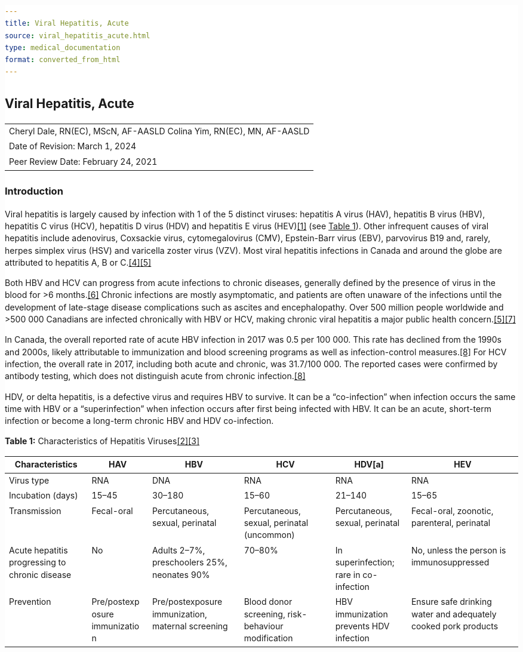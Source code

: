 ```yaml
---
title: Viral Hepatitis, Acute
source: viral_hepatitis_acute.html
type: medical_documentation
format: converted_from_html
---
```


## Viral Hepatitis, Acute

|  |
| --- |
| Cheryl Dale, RN(EC), MScN, AF-AASLD  Colina Yim, RN(EC), MN, AF-AASLD |
| Date of Revision: March 1, 2024 |
| Peer Review Date: February 24, 2021 |

### Introduction

Viral hepatitis is largely caused by infection with 1 of the 5 distinct viruses: hepatitis A virus (HAV), hepatitis B virus (HBV), hepatitis C virus (HCV), hepatitis D virus (HDV) and hepatitis E virus (HEV)​[[1]](#c0044n00050) (see [Table 1](#table1)). Other infrequent causes of viral hepatitis include adenovirus, Coxsackie virus, cytomegalovirus (CMV), Epstein-Barr virus (EBV), parvovirus B19 and, rarely, herpes simplex virus (HSV) and varicella zoster virus (VZV). Most viral hepatitis infections in Canada and around the globe are attributed to hepatitis A, B or C.​[[4]](#PHAC2018)​[[5]](#WHO2017)

Both HBV and HCV can progress from acute infections to chronic diseases, generally defined by the presence of virus in the blood for >6 months.​[[6]](#PHACReport2013) Chronic infections are mostly asymptomatic, and patients are often unaware of the infections until the development of late-stage disease complications such as ascites and encephalopathy. Over 500 million people worldwide and >500 000 Canadians are infected chronically with HBV or HCV, making chronic viral hepatitis a major public health concern.​[[5]](#WHO2017)​[[7]](#Coffin2012)

In Canada, the overall reported rate of acute HBV infection in 2017 was 0.5 per 100 000. This rate has declined from the 1990s and 2000s, likely attributable to immunization and blood screening programs as well as infection-control measures.​[[8]](#HepBandCCanada) For HCV infection, the overall rate in 2017, including both acute and chronic, was 31.7/100 000. The reported cases were confirmed by antibody testing, which does not distinguish acute from chronic infection.​[[8]](#HepBandCCanada)

HDV, or delta hepatitis, is a defective virus and requires HBV to survive. It can be a “co-infection” when infection occurs the same time with HBV or a “superinfection” when infection occurs after first being infected with HBV. It can be an acute, short-term infection or become a long-term chronic HBV and HDV co-infection.

**Table 1:** Characteristics of Hepatitis Viruses​[[2]](#c0044n00431)[[3]](#c0044n00055)

| Characteristics | HAV | HBV | HCV | HDV​[a] | HEV |
| --- | --- | --- | --- | --- | --- |
| Virus type | RNA | DNA | RNA | RNA | RNA |
| Incubation (days) | 15–45 | 30–180 | 15–60 | 21–140 | 15–65 |
| Transmission | Fecal-oral | Percutaneous, sexual, perinatal | Percutaneous, sexual, perinatal (uncommon) | Percutaneous, sexual, perinatal | Fecal-oral, zoonotic, parenteral, perinatal |
| Acute hepatitis progressing to chronic disease | No | Adults 2–7%, preschoolers 25%, neonates 90% | 70–80% | In superinfection; rare in co-infection | No, unless the person is immunosuppressed |
| Prevention | Pre/postexposure immunization | Pre/postexposure immunization, maternal screening | Blood donor screening, risk-behaviour modification | HBV immunization prevents HDV infection | Ensure safe drinking water and adequately cooked pork products |
